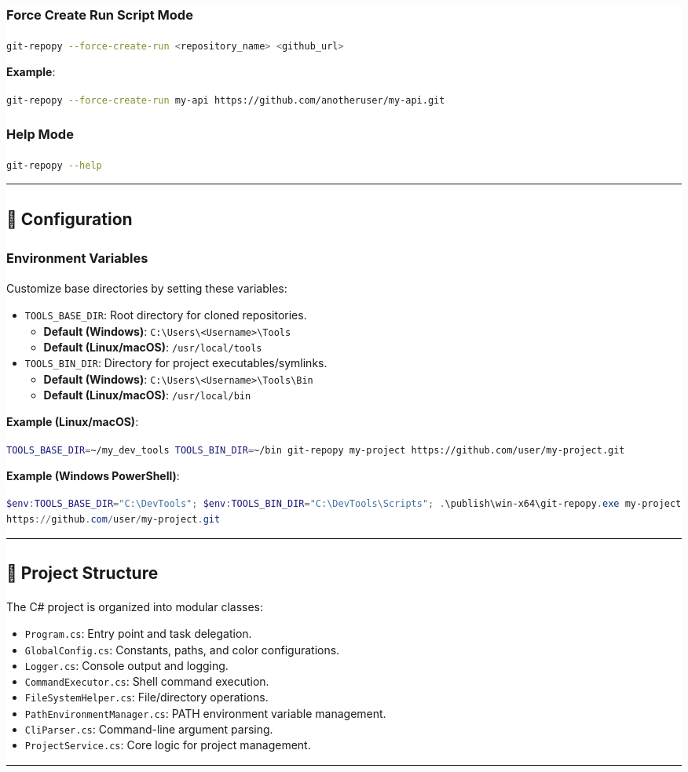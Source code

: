 ### Force Create Run Script Mode  
```bash
git-repopy --force-create-run <repository_name> <github_url>
```
**Example**:  
```bash
git-repopy --force-create-run my-api https://github.com/anotheruser/my-api.git
```

### Help Mode  
```bash
git-repopy --help
```

---

## 📁 Configuration  

### Environment Variables  
Customize base directories by setting these variables:  
- `TOOLS_BASE_DIR`: Root directory for cloned repositories.  
  - **Default (Windows)**: `C:\Users\<Username>\Tools`  
  - **Default (Linux/macOS)**: `/usr/local/tools`  
- `TOOLS_BIN_DIR`: Directory for project executables/symlinks.  
  - **Default (Windows)**: `C:\Users\<Username>\Tools\Bin`  
  - **Default (Linux/macOS)**: `/usr/local/bin`  

**Example (Linux/macOS)**:  
```bash
TOOLS_BASE_DIR=~/my_dev_tools TOOLS_BIN_DIR=~/bin git-repopy my-project https://github.com/user/my-project.git
```

**Example (Windows PowerShell)**:  
```powershell
$env:TOOLS_BASE_DIR="C:\DevTools"; $env:TOOLS_BIN_DIR="C:\DevTools\Scripts"; .\publish\win-x64\git-repopy.exe my-project https://github.com/user/my-project.git
```

---

## 📂 Project Structure  
The C# project is organized into modular classes:  
- `Program.cs`: Entry point and task delegation.  
- `GlobalConfig.cs`: Constants, paths, and color configurations.  
- `Logger.cs`: Console output and logging.  
- `CommandExecutor.cs`: Shell command execution.  
- `FileSystemHelper.cs`: File/directory operations.  
- `PathEnvironmentManager.cs`: PATH environment variable management.  
- `CliParser.cs`: Command-line argument parsing.  
- `ProjectService.cs`: Core logic for project management.  

---
